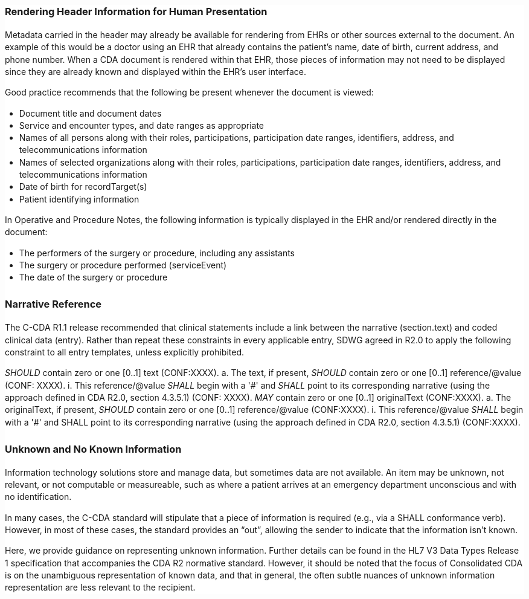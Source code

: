 ### Rendering Header Information for Human Presentation

Metadata carried in the header may already be available for rendering from EHRs or other sources external to the document. An example of this would be a doctor using an EHR that already contains the patient’s name, date of birth, current address, and phone number. When a CDA document is rendered within that EHR, those pieces of information may not need to be displayed since they are already known and displayed within the EHR’s user interface.

Good practice recommends that the following be present whenever the document is viewed:

* Document title and document dates
* Service and encounter types, and date ranges as appropriate
* Names of all persons along with their roles, participations, participation date ranges, identifiers, address, and telecommunications information
* Names of selected organizations along with their roles, participations, participation date ranges, identifiers, address, and telecommunications information
* Date of birth for recordTarget(s)
* Patient identifying information

In Operative and Procedure Notes, the following information is typically displayed in the EHR and/or rendered directly in the document:

* The performers of the surgery or procedure, including any assistants
* The surgery or procedure performed (serviceEvent)
* The date of the surgery or procedure

### Narrative Reference

The C-CDA R1.1 release recommended that clinical statements include a link between the narrative (section.text) and coded clinical data (entry). Rather than repeat these constraints in every applicable entry, SDWG agreed in R2.0 to apply the following constraint to all entry templates, unless explicitly prohibited.

  *SHOULD* contain zero or one [0..1] text (CONF:XXXX).
    a. The text, if present, *SHOULD* contain zero or one [0..1] reference/@value (CONF: XXXX).
      i. This reference/@value *SHALL* begin with a '#' and *SHALL* point to its corresponding narrative (using the approach defined in CDA R2.0, section 4.3.5.1) (CONF: XXXX).
  *MAY* contain zero or one [0..1] originalText (CONF:XXXX).
    a. The originalText, if present, *SHOULD* contain zero or one [0..1] reference/@value (CONF:XXXX).
	  i. This reference/@value *SHALL* begin with a '#' and SHALL point to its corresponding narrative (using the approach defined in CDA R2.0, section 4.3.5.1) (CONF:XXXX).
	  
### Unknown and No Known Information

Information technology solutions store and manage data, but sometimes data are not available. An item may be unknown, not relevant, or not computable or measureable, such as where a patient arrives at an emergency department unconscious and with no identification.

In many cases, the C-CDA standard will stipulate that a piece of information is required (e.g., via a SHALL conformance verb). However, in most of these cases, the standard provides an “out”, allowing the sender to indicate that the information isn’t known.

Here, we provide guidance on representing unknown information. Further details can be found in the HL7 V3 Data Types Release 1 specification that accompanies the CDA R2 normative standard. However, it should be noted that the focus of Consolidated CDA is on the unambiguous representation of known data, and that in general, the often subtle nuances of unknown information representation are less relevant to the recipient.
